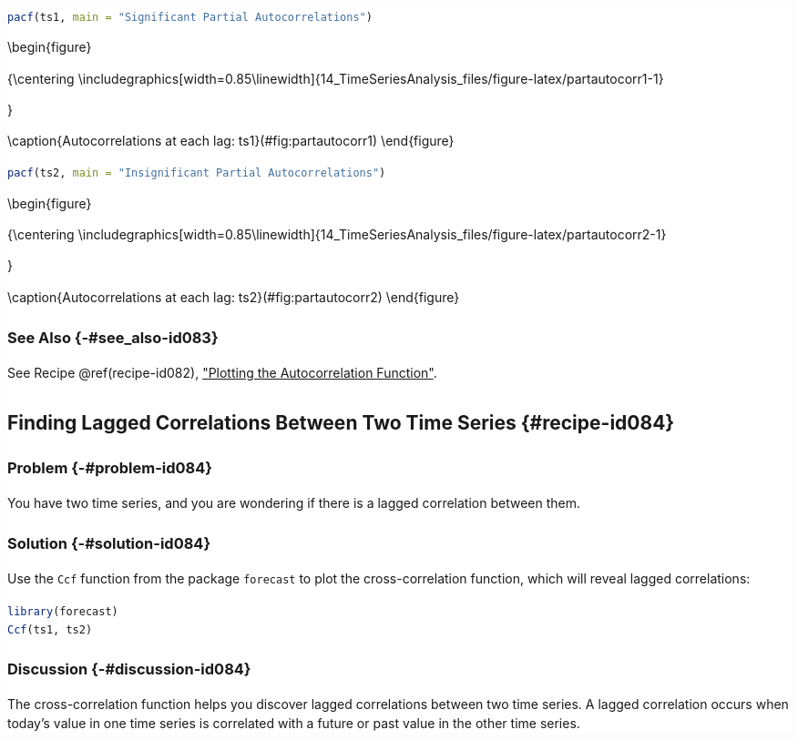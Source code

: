 
``` r
pacf(ts1, main = "Significant Partial Autocorrelations")
```

\begin{figure}

{\centering \includegraphics[width=0.85\linewidth]{14_TimeSeriesAnalysis_files/figure-latex/partautocorr1-1} 

}

\caption{Autocorrelations at each lag: ts1}(\#fig:partautocorr1)
\end{figure}


``` r
pacf(ts2, main = "Insignificant Partial Autocorrelations")
```

\begin{figure}

{\centering \includegraphics[width=0.85\linewidth]{14_TimeSeriesAnalysis_files/figure-latex/partautocorr2-1} 

}

\caption{Autocorrelations at each lag: ts2}(\#fig:partautocorr2)
\end{figure}

### See Also {-#see_also-id083}

See Recipe \@ref(recipe-id082), ["Plotting the Autocorrelation Function"](#recipe-id082).

Finding Lagged Correlations Between Two Time Series {#recipe-id084}
---------------------------------------------------

### Problem {-#problem-id084}

You have two time series, and you are wondering if there is a lagged
correlation between them.

### Solution {-#solution-id084}

Use the `Ccf` function from the package `forecast` to plot the cross-correlation function, which
will reveal lagged correlations:


``` r
library(forecast)
Ccf(ts1, ts2)
```

### Discussion {-#discussion-id084}

The cross-correlation function helps you discover lagged correlations
between two time series. A lagged correlation occurs when today’s value
in one time series is correlated with a future or past value in the
other time series.


[^index]: Specifically: the `bonds` variable is the log-returns of the